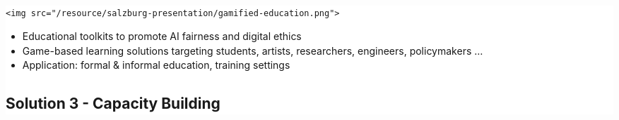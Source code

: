 	<img src="/resource/salzburg-presentation/gamified-education.png">
</div>

<ul>
<li>
	Educational toolkits to promote AI fairness and digital ethics
</li>
<li>
	Game-based learning solutions targeting students, artists, researchers, engineers, policymakers &hellip;
</li>
<li>
	Application: formal & informal education, training settings
</li>
</ul>

<h2 id="sol-3">
	Solution 3 - Capacity Building
</h2>

<div class="img-container">